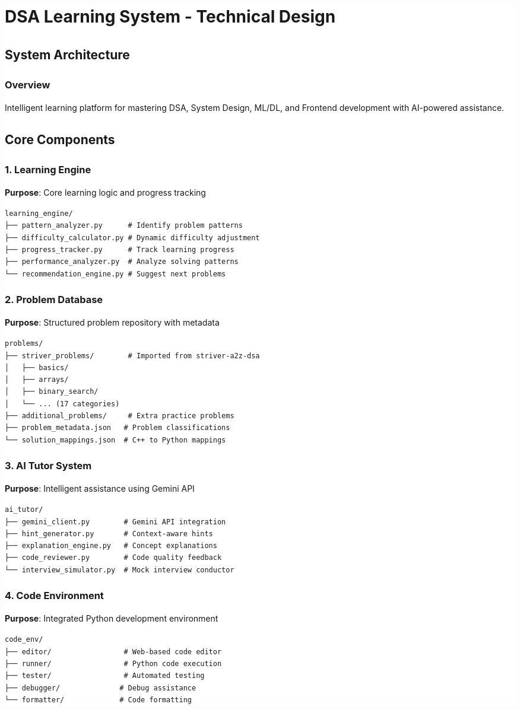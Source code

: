 # DSA Learning System - Technical Design

## System Architecture

### Overview
Intelligent learning platform for mastering DSA, System Design, ML/DL, and Frontend development with AI-powered assistance.

## Core Components

### 1. Learning Engine
**Purpose**: Core learning logic and progress tracking
```
learning_engine/
├── pattern_analyzer.py      # Identify problem patterns
├── difficulty_calculator.py # Dynamic difficulty adjustment
├── progress_tracker.py      # Track learning progress
├── performance_analyzer.py  # Analyze solving patterns
└── recommendation_engine.py # Suggest next problems
```

### 2. Problem Database
**Purpose**: Structured problem repository with metadata
```
problems/
├── striver_problems/        # Imported from striver-a2z-dsa
│   ├── basics/
│   ├── arrays/
│   ├── binary_search/
│   └── ... (17 categories)
├── additional_problems/     # Extra practice problems
├── problem_metadata.json   # Problem classifications
└── solution_mappings.json  # C++ to Python mappings
```

### 3. AI Tutor System
**Purpose**: Intelligent assistance using Gemini API
```
ai_tutor/
├── gemini_client.py        # Gemini API integration
├── hint_generator.py       # Context-aware hints
├── explanation_engine.py   # Concept explanations
├── code_reviewer.py        # Code quality feedback
└── interview_simulator.py  # Mock interview conductor
```

### 4. Code Environment
**Purpose**: Integrated Python development environment
```
code_env/
├── editor/                 # Web-based code editor
├── runner/                 # Python code execution
├── tester/                 # Automated testing
├── debugger/              # Debug assistance
└── formatter/             # Code formatting
```
